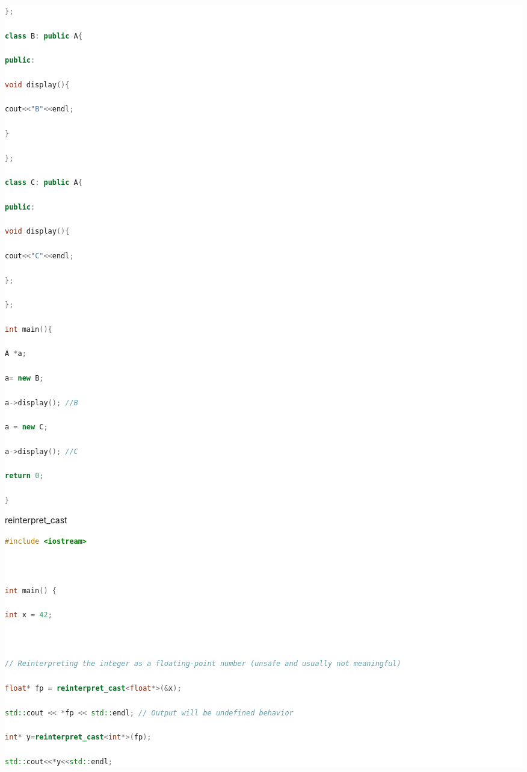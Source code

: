 ```cpp
};

class B: public A{

public:

void display(){

cout<<"B"<<endl;

}

};

class C: public A{

public:

void display(){

cout<<"C"<<endl;

};

};

int main(){

A *a;

a= new B;

a->display(); //B

a = new C;

a->display(); //C

return 0;

}
```

reinterpret_cast
```cpp
#include <iostream>

  

int main() {

int x = 42;

  

// Reinterpreting the integer as a floating-point number (unsafe and usually not meaningful)

float* fp = reinterpret_cast<float*>(&x);

std::cout << *fp << std::endl; // Output will be undefined behavior

int* y=reinterpret_cast<int*>(fp);

std::cout<<*y<<std::endl;
```